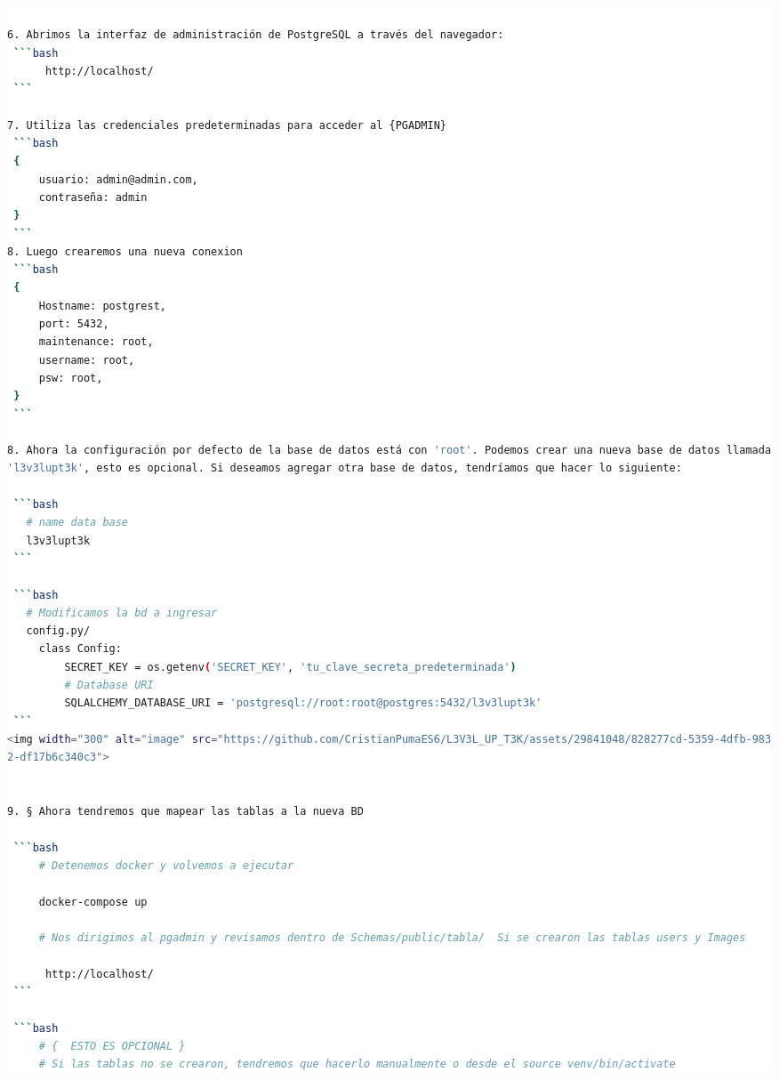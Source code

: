    ```bash

6. Abrimos la interfaz de administración de PostgreSQL a través del navegador:
    ```bash
         http://localhost/
    ```

7. Utiliza las credenciales predeterminadas para acceder al {PGADMIN}
    ```bash
    {
        usuario: admin@admin.com,
        contraseña: admin
    }
    ```
8. Luego crearemos una nueva conexion
    ```bash
    {
        Hostname: postgrest,
        port: 5432,
        maintenance: root,
        username: root,
        psw: root,
    }
    ```

8. Ahora la configuración por defecto de la base de datos está con 'root'. Podemos crear una nueva base de datos llamada 'l3v3lupt3k', esto es opcional. Si deseamos agregar otra base de datos, tendríamos que hacer lo siguiente:

    ```bash
      # name data base 
      l3v3lupt3k
    ```

    ```bash
      # Modificamos la bd a ingresar
      config.py/
        class Config:
            SECRET_KEY = os.getenv('SECRET_KEY', 'tu_clave_secreta_predeterminada')
            # Database URI
            SQLALCHEMY_DATABASE_URI = 'postgresql://root:root@postgres:5432/l3v3lupt3k'
    ```
   <img width="300" alt="image" src="https://github.com/CristianPumaES6/L3V3L_UP_T3K/assets/29841048/828277cd-5359-4dfb-9832-df17b6c340c3">
 

9. § Ahora tendremos que mapear las tablas a la nueva BD

    ```bash
        # Detenemos docker y volvemos a ejecutar

        docker-compose up

        # Nos dirigimos al pgadmin y revisamos dentro de Schemas/public/tabla/  Si se crearon las tablas users y Images 

         http://localhost/
    ```

    ```bash
        # {  ESTO ES OPCIONAL }
        # Si las tablas no se crearon, tendremos que hacerlo manualmente o desde el source venv/bin/activate

   ```